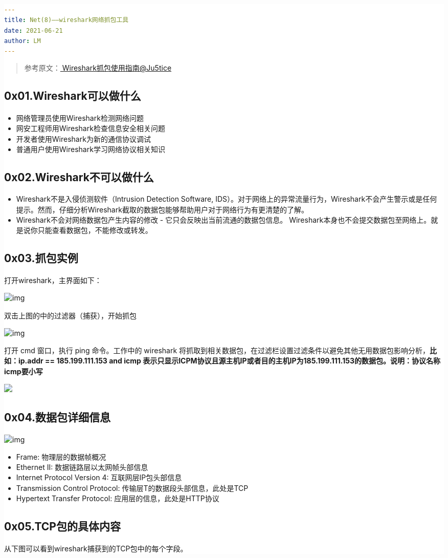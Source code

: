 ```yaml
---
title: Net(8)——wireshark网络抓包工具
date: 2021-06-21
author: LM
---
```


> 参考原文：[ Wireshark抓包使用指南@Ju5tice ](https://zhuanlan.zhihu.com/p/82498482)

## 0x01.Wireshark可以做什么

- 网络管理员使用Wireshark检测网络问题
- 网安工程师用Wireshark检查信息安全相关问题
- 开发者使用Wireshark为新的通信协议调试
- 普通用户使用Wireshark学习网络协议相关知识

## 0x02.Wireshark不可以做什么

- Wireshark不是入侵侦测软件（Intrusion Detection Software, IDS）。对于网络上的异常流量行为，Wireshark不会产生警示或是任何提示。然而，仔细分析Wireshark截取的数据包能够帮助用户对于网络行为有更清楚的了解。
- Wireshark不会对网络数据包产生内容的修改 - 它只会反映出当前流通的数据包信息。 Wireshark本身也不会提交数据包至网络上。就是说你只能查看数据包，不能修改或转发。

## 0x03.抓包实例

打开wireshark，主界面如下：

![img](https://gitee.com/LM-J/drawingbed/raw/master/img/20210621172145.png)

双击上图的中的过滤器（捕获），开始抓包

![img](https://gitee.com/LM-J/drawingbed/raw/master/img/20210621172520.png)

打开 cmd 窗口，执行 ping 命令。工作中的 wireshark 将抓取到相关数据包，在过滤栏设置过滤条件以避免其他无用数据包影响分析，**比如：ip.addr == 185.199.111.153 and icmp 表示只显示ICPM协议且源主机IP或者目的主机IP为185.199.111.153的数据包。说明：协议名称icmp要小写**

![](https://gitee.com/LM-J/drawingbed/raw/master/img/20210621172620.png)

## 0x04.数据包详细信息

![img](https://gitee.com/LM-J/drawingbed/raw/master/img/20210621172744.png)

- Frame: 物理层的数据帧概况 
- Ethernet II: 数据链路层以太网帧头部信息 
- Internet Protocol Version 4: 互联网层IP包头部信息 
- Transmission Control Protocol: 传输层T的数据段头部信息，此处是TCP
- Hypertext Transfer Protocol: 应用层的信息，此处是HTTP协议

## 0x05.TCP包的具体内容

从下图可以看到wireshark捕获到的TCP包中的每个字段。
